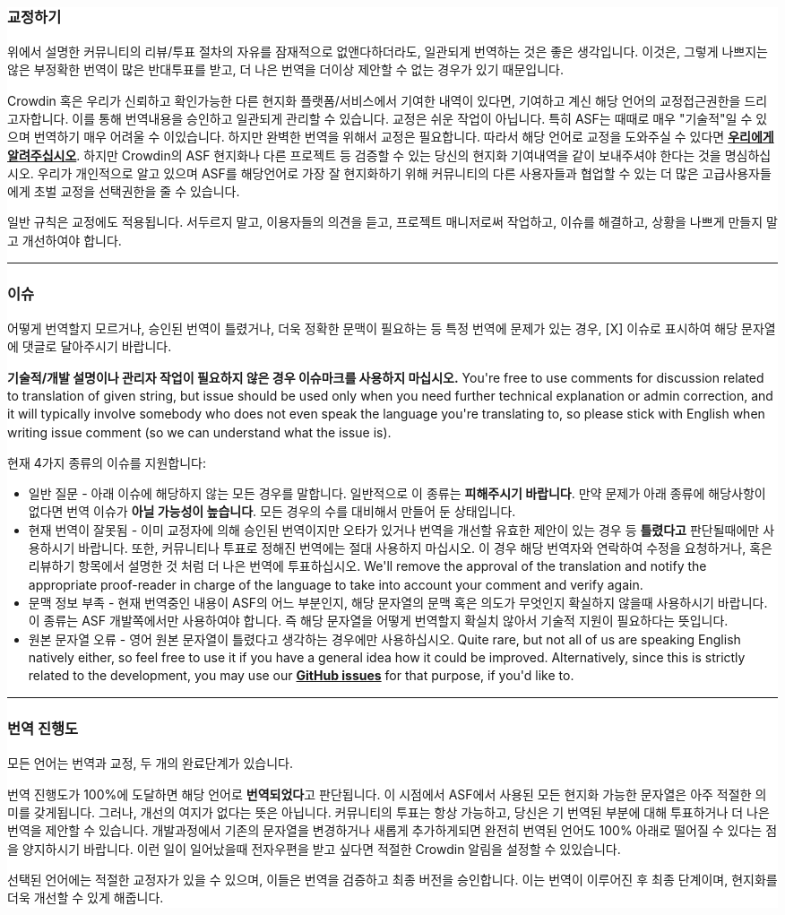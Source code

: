 
### 교정하기

위에서 설명한 커뮤니티의 리뷰/투표 절차의 자유를 잠재적으로 없앤다하더라도, 일관되게 번역하는 것은 좋은 생각입니다. 이것은, 그렇게 나쁘지는 않은 부정확한 번역이 많은 반대투표를 받고, 더 나은 번역을 더이상 제안할 수 없는 경우가 있기 때문입니다.

Crowdin 혹은 우리가 신뢰하고 확인가능한 다른 현지화 플랫폼/서비스에서 기여한 내역이 있다면, 기여하고 계신 해당 언어의 교정접근권한을 드리고자합니다. 이를 통해 번역내용을 승인하고 일관되게 관리할 수 있습니다. 교정은 쉬운 작업이 아닙니다. 특히 ASF는 때때로 매우 "기술적"일 수 있으며 번역하기 매우 어려울 수 이있습니다. 하지만 완벽한 번역을 위해서 교정은 필요합니다. 따라서 해당 언어로 교정을 도와주실 수 있다면 **[우리에게 알려주십시오](https://crowdin.com/messages/create/13177432/240376)**. 하지만 Crowdin의 ASF 현지화나 다른 프로젝트 등 검증할 수 있는 당신의 현지화 기여내역을 같이 보내주셔야 한다는 것을 명심하십시오. 우리가 개인적으로 알고 있으며 ASF를 해당언어로 가장 잘 현지화하기 위해 커뮤니티의 다른 사용자들과 협업할 수 있는 더 많은 고급사용자들에게 초벌 교정을 선택권한을 줄 수 있습니다.

일반 규칙은 교정에도 적용됩니다. 서두르지 말고, 이용자들의 의견을 듣고, 프로젝트 매니저로써 작업하고, 이슈를 해결하고, 상황을 나쁘게 만들지 말고 개선하여야 합니다.

---

### 이슈

어떻게 번역할지 모르거나, 승인된 번역이 틀렸거나, 더욱 정확한 문맥이 필요하는 등 특정 번역에 문제가 있는 경우, [X] 이슈로 표시하여 해당 문자열에 댓글로 달아주시기 바랍니다.

**기술적/개발 설명이나 관리자 작업이 필요하지 않은 경우 이슈마크를 사용하지 마십시오.** You're free to use comments for discussion related to translation of given string, but issue should be used only when you need further technical explanation or admin correction, and it will typically involve somebody who does not even speak the language you're translating to, so please stick with English when writing issue comment (so we can understand what the issue is).

현재 4가지 종류의 이슈를 지원합니다:
- 일반 질문 - 아래 이슈에 해당하지 않는 모든 경우를 말합니다. 일반적으로 이 종류는 **피해주시기 바랍니다**. 만약 문제가 아래 종류에 해당사항이 없다면 번역 이슈가 **아닐 가능성이 높습니다**. 모든 경우의 수를 대비해서 만들어 둔 상태입니다.
- 현재 번역이 잘못됨 - 이미 교정자에 의해 승인된 번역이지만 오타가 있거나 번역을 개선할 유효한 제안이 있는 경우 등 **틀렸다고** 판단될때에만 사용하시기 바랍니다. 또한, 커뮤니티나 투표로 정해진 번역에는 절대 사용하지 마십시오. 이 경우 해당 번역자와 연락하여 수정을 요청하거나, 혹은 리뷰하기 항목에서 설명한 것 처럼 더 나은 번역에 투표하십시오. We'll remove the approval of the translation and notify the appropriate proof-reader in charge of the language to take into account your comment and verify again.
- 문맥 정보 부족 - 현재 번역중인 내용이 ASF의 어느 부분인지, 해당 문자열의 문맥 혹은 의도가 무엇인지 확실하지 않을때 사용하시기 바랍니다. 이 종류는 ASF 개발쪽에서만 사용하여야 합니다. 즉 해당 문자열을 어떻게 번역할지 확실치 않아서 기술적 지원이 필요하다는 뜻입니다.
- 원본 문자열 오류 - 영어 원본 문자열이 틀렸다고 생각하는 경우에만 사용하십시오. Quite rare, but not all of us are speaking English natively either, so feel free to use it if you have a general idea how it could be improved. Alternatively, since this is strictly related to the development, you may use our **[GitHub issues](https://github.com/JustArchiNET/ArchiSteamFarm/issues/new/choose)** for that purpose, if you'd like to.

---

### 번역 진행도

모든 언어는 번역과 교정, 두 개의 완료단계가 있습니다.

번역 진행도가 100%에 도달하면 해당 언어로 **번역되었다**고 판단됩니다. 이 시점에서 ASF에서 사용된 모든 현지화 가능한 문자열은 아주 적절한 의미를 갖게됩니다. 그러나, 개선의 여지가 없다는 뜻은 아닙니다. 커뮤니티의 투표는 항상 가능하고, 당신은 기 번역된 부분에 대해 투표하거나 더 나은 번역을 제안할 수 있습니다. 개발과정에서 기존의 문자열을 변경하거나 새롭게 추가하게되면 완전히 번역된 언어도 100% 아래로 떨어질 수 있다는 점을 양지하시기 바랍니다. 이런 일이 일어났을때 전자우편을 받고 싶다면 적절한 Crowdin 알림을 설정할 수 있있습니다.

선택된 언어에는 적절한 교정자가 있을 수 있으며, 이들은 번역을 검증하고 최종 버전을 승인합니다. 이는 번역이 이루어진 후 최종 단계이며, 현지화를 더욱 개선할 수 있게 해줍니다.
